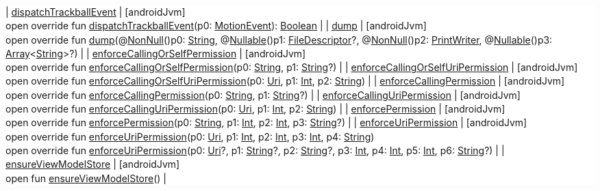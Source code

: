 | [dispatchTrackballEvent](../-view-user-unregistered-activity/index.md#-639240474%2FFunctions%2F-912451524) | [androidJvm]<br>open override fun [dispatchTrackballEvent](../-view-user-unregistered-activity/index.md#-639240474%2FFunctions%2F-912451524)(p0: [MotionEvent](https://developer.android.com/reference/kotlin/android/view/MotionEvent.html)): [Boolean](https://kotlinlang.org/api/latest/jvm/stdlib/kotlin/-boolean/index.html) |
| [dump](../-view-user-unregistered-activity/index.md#1193062016%2FFunctions%2F-912451524) | [androidJvm]<br>open override fun [dump](../-view-user-unregistered-activity/index.md#1193062016%2FFunctions%2F-912451524)(@[NonNull](https://developer.android.com/reference/kotlin/androidx/annotation/NonNull.html)()p0: [String](https://kotlinlang.org/api/latest/jvm/stdlib/kotlin/-string/index.html), @[Nullable](https://developer.android.com/reference/kotlin/androidx/annotation/Nullable.html)()p1: [FileDescriptor](https://developer.android.com/reference/kotlin/java/io/FileDescriptor.html)?, @[NonNull](https://developer.android.com/reference/kotlin/androidx/annotation/NonNull.html)()p2: [PrintWriter](https://developer.android.com/reference/kotlin/java/io/PrintWriter.html), @[Nullable](https://developer.android.com/reference/kotlin/androidx/annotation/Nullable.html)()p3: [Array](https://kotlinlang.org/api/latest/jvm/stdlib/kotlin/-array/index.html)<[String](https://kotlinlang.org/api/latest/jvm/stdlib/kotlin/-string/index.html)>?) |
| [enforceCallingOrSelfPermission](../-view-user-unregistered-activity/index.md#-373876383%2FFunctions%2F-912451524) | [androidJvm]<br>open override fun [enforceCallingOrSelfPermission](../-view-user-unregistered-activity/index.md#-373876383%2FFunctions%2F-912451524)(p0: [String](https://kotlinlang.org/api/latest/jvm/stdlib/kotlin/-string/index.html), p1: [String](https://kotlinlang.org/api/latest/jvm/stdlib/kotlin/-string/index.html)?) |
| [enforceCallingOrSelfUriPermission](../-view-user-unregistered-activity/index.md#1996391077%2FFunctions%2F-912451524) | [androidJvm]<br>open override fun [enforceCallingOrSelfUriPermission](../-view-user-unregistered-activity/index.md#1996391077%2FFunctions%2F-912451524)(p0: [Uri](https://developer.android.com/reference/kotlin/android/net/Uri.html), p1: [Int](https://kotlinlang.org/api/latest/jvm/stdlib/kotlin/-int/index.html), p2: [String](https://kotlinlang.org/api/latest/jvm/stdlib/kotlin/-string/index.html)) |
| [enforceCallingPermission](../-view-user-unregistered-activity/index.md#577330480%2FFunctions%2F-912451524) | [androidJvm]<br>open override fun [enforceCallingPermission](../-view-user-unregistered-activity/index.md#577330480%2FFunctions%2F-912451524)(p0: [String](https://kotlinlang.org/api/latest/jvm/stdlib/kotlin/-string/index.html), p1: [String](https://kotlinlang.org/api/latest/jvm/stdlib/kotlin/-string/index.html)?) |
| [enforceCallingUriPermission](../-view-user-unregistered-activity/index.md#370165494%2FFunctions%2F-912451524) | [androidJvm]<br>open override fun [enforceCallingUriPermission](../-view-user-unregistered-activity/index.md#370165494%2FFunctions%2F-912451524)(p0: [Uri](https://developer.android.com/reference/kotlin/android/net/Uri.html), p1: [Int](https://kotlinlang.org/api/latest/jvm/stdlib/kotlin/-int/index.html), p2: [String](https://kotlinlang.org/api/latest/jvm/stdlib/kotlin/-string/index.html)) |
| [enforcePermission](../-view-user-unregistered-activity/index.md#-1911070116%2FFunctions%2F-912451524) | [androidJvm]<br>open override fun [enforcePermission](../-view-user-unregistered-activity/index.md#-1911070116%2FFunctions%2F-912451524)(p0: [String](https://kotlinlang.org/api/latest/jvm/stdlib/kotlin/-string/index.html), p1: [Int](https://kotlinlang.org/api/latest/jvm/stdlib/kotlin/-int/index.html), p2: [Int](https://kotlinlang.org/api/latest/jvm/stdlib/kotlin/-int/index.html), p3: [String](https://kotlinlang.org/api/latest/jvm/stdlib/kotlin/-string/index.html)?) |
| [enforceUriPermission](../-view-user-unregistered-activity/index.md#-2129139702%2FFunctions%2F-912451524) | [androidJvm]<br>open override fun [enforceUriPermission](../-view-user-unregistered-activity/index.md#-2129139702%2FFunctions%2F-912451524)(p0: [Uri](https://developer.android.com/reference/kotlin/android/net/Uri.html), p1: [Int](https://kotlinlang.org/api/latest/jvm/stdlib/kotlin/-int/index.html), p2: [Int](https://kotlinlang.org/api/latest/jvm/stdlib/kotlin/-int/index.html), p3: [Int](https://kotlinlang.org/api/latest/jvm/stdlib/kotlin/-int/index.html), p4: [String](https://kotlinlang.org/api/latest/jvm/stdlib/kotlin/-string/index.html))<br>open override fun [enforceUriPermission](../-view-user-unregistered-activity/index.md#355973580%2FFunctions%2F-912451524)(p0: [Uri](https://developer.android.com/reference/kotlin/android/net/Uri.html)?, p1: [String](https://kotlinlang.org/api/latest/jvm/stdlib/kotlin/-string/index.html)?, p2: [String](https://kotlinlang.org/api/latest/jvm/stdlib/kotlin/-string/index.html)?, p3: [Int](https://kotlinlang.org/api/latest/jvm/stdlib/kotlin/-int/index.html), p4: [Int](https://kotlinlang.org/api/latest/jvm/stdlib/kotlin/-int/index.html), p5: [Int](https://kotlinlang.org/api/latest/jvm/stdlib/kotlin/-int/index.html), p6: [String](https://kotlinlang.org/api/latest/jvm/stdlib/kotlin/-string/index.html)?) |
| [ensureViewModelStore](../-view-user-unregistered-activity/index.md#-2010483676%2FFunctions%2F-912451524) | [androidJvm]<br>open fun [ensureViewModelStore](../-view-user-unregistered-activity/index.md#-2010483676%2FFunctions%2F-912451524)() |